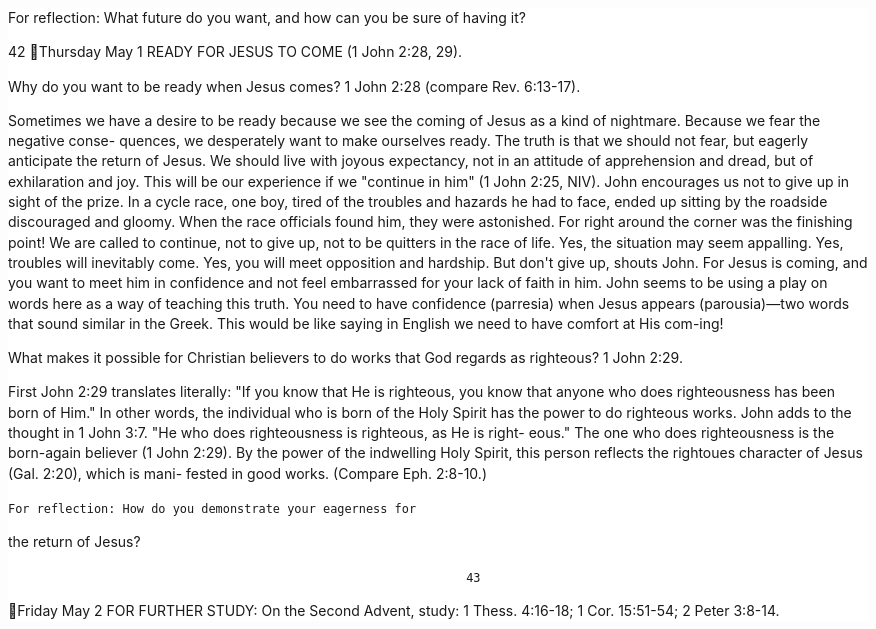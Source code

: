    For reflection: What future do you want, and how can you be
 sure of having it?

42
Thursday                                                    May 1
READY FOR JESUS TO COME (1 John 2:28, 29).

   Why do you want to be ready when Jesus comes? 1 John 2:28
(compare Rev. 6:13-17).


   Sometimes we have a desire to be ready because we see the coming
of Jesus as a kind of nightmare. Because we fear the negative conse-
quences, we desperately want to make ourselves ready. The truth is
that we should not fear, but eagerly anticipate the return of Jesus. We
should live with joyous expectancy, not in an attitude of apprehension
and dread, but of exhilaration and joy.
   This will be our experience if we "continue in him" (1 John 2:25,
NIV). John encourages us not to give up in sight of the prize. In a
cycle race, one boy, tired of the troubles and hazards he had to face,
ended up sitting by the roadside discouraged and gloomy. When the
race officials found him, they were astonished. For right around the
corner was the finishing point!
   We are called to continue, not to give up, not to be quitters in the
race of life. Yes, the situation may seem appalling. Yes, troubles will
inevitably come. Yes, you will meet opposition and hardship. But
don't give up, shouts John. For Jesus is coming, and you want to meet
him in confidence and not feel embarrassed for your lack of faith in
him. John seems to be using a play on words here as a way of teaching
this truth. You need to have confidence (parresia) when Jesus appears
(parousia)—two words that sound similar in the Greek. This would be
like saying in English we need to have comfort at His com-ing!

  What makes it possible for Christian believers to do works that
God regards as righteous? 1 John 2:29.


   First John 2:29 translates literally: "If you know that He is
righteous, you know that anyone who does righteousness has been
born of Him." In other words, the individual who is born of the Holy
Spirit has the power to do righteous works. John adds to the thought in
1 John 3:7. "He who does righteousness is righteous, as He is right-
eous." The one who does righteousness is the born-again believer
(1 John 2:29). By the power of the indwelling Holy Spirit, this person
reflects the rightoues character of Jesus (Gal. 2:20), which is mani-
fested in good works. (Compare Eph. 2:8-10.)

    For reflection: How do you demonstrate your eagerness for
 the return of Jesus?


                                                                    43
Friday                                                         May 2
FOR FURTHER STUDY: On the Second Advent, study: 1 Thess.
4:16-18; 1 Cor. 15:51-54; 2 Peter 3:8-14.
